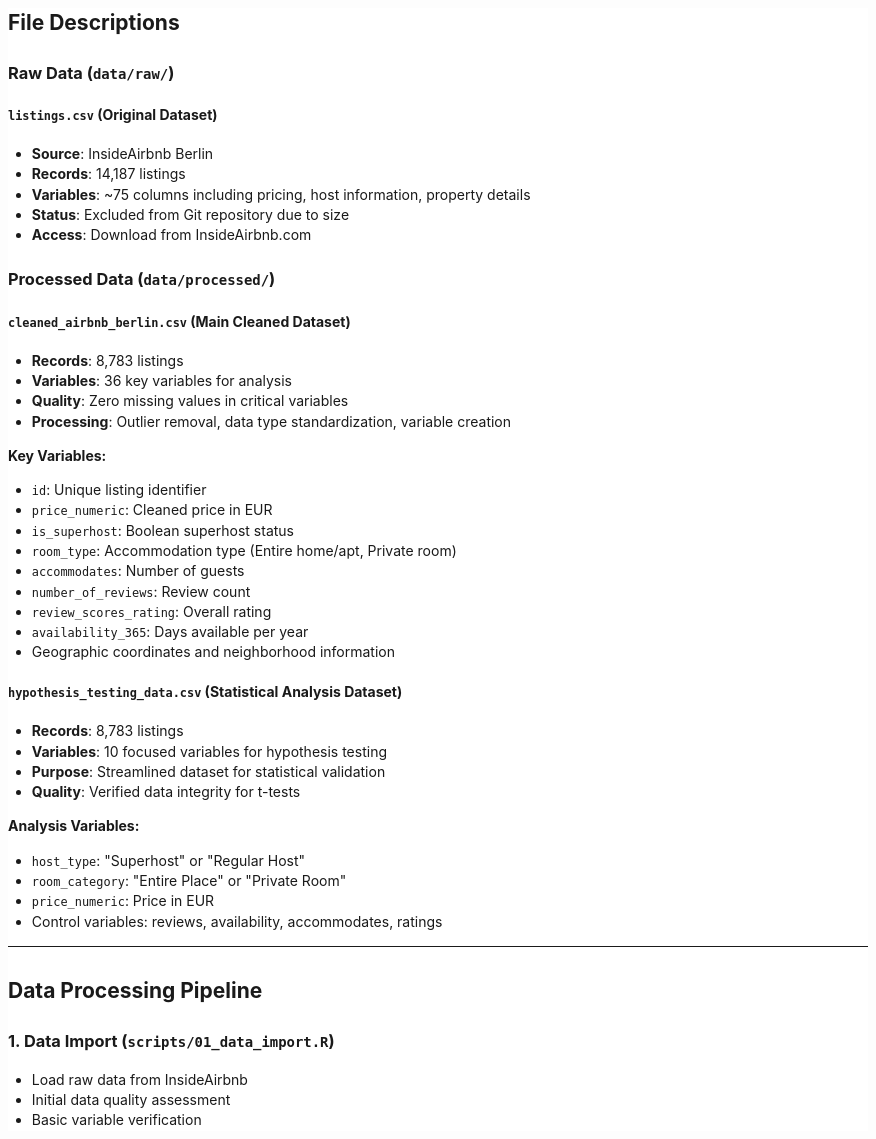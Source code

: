 
## File Descriptions

### **Raw Data (`data/raw/`)**

#### `listings.csv` (Original Dataset)
- **Source**: InsideAirbnb Berlin
- **Records**: 14,187 listings
- **Variables**: ~75 columns including pricing, host information, property details
- **Status**: Excluded from Git repository due to size
- **Access**: Download from InsideAirbnb.com

### **Processed Data (`data/processed/`)**

#### `cleaned_airbnb_berlin.csv` (Main Cleaned Dataset)
- **Records**: 8,783 listings
- **Variables**: 36 key variables for analysis
- **Quality**: Zero missing values in critical variables
- **Processing**: Outlier removal, data type standardization, variable creation

**Key Variables:**
- `id`: Unique listing identifier
- `price_numeric`: Cleaned price in EUR
- `is_superhost`: Boolean superhost status
- `room_type`: Accommodation type (Entire home/apt, Private room)
- `accommodates`: Number of guests
- `number_of_reviews`: Review count
- `review_scores_rating`: Overall rating
- `availability_365`: Days available per year
- Geographic coordinates and neighborhood information

#### `hypothesis_testing_data.csv` (Statistical Analysis Dataset)
- **Records**: 8,783 listings
- **Variables**: 10 focused variables for hypothesis testing
- **Purpose**: Streamlined dataset for statistical validation
- **Quality**: Verified data integrity for t-tests

**Analysis Variables:**
- `host_type`: "Superhost" or "Regular Host"
- `room_category`: "Entire Place" or "Private Room"
- `price_numeric`: Price in EUR
- Control variables: reviews, availability, accommodates, ratings

---

## Data Processing Pipeline

### **1. Data Import** (`scripts/01_data_import.R`)
- Load raw data from InsideAirbnb
- Initial data quality assessment
- Basic variable verification
